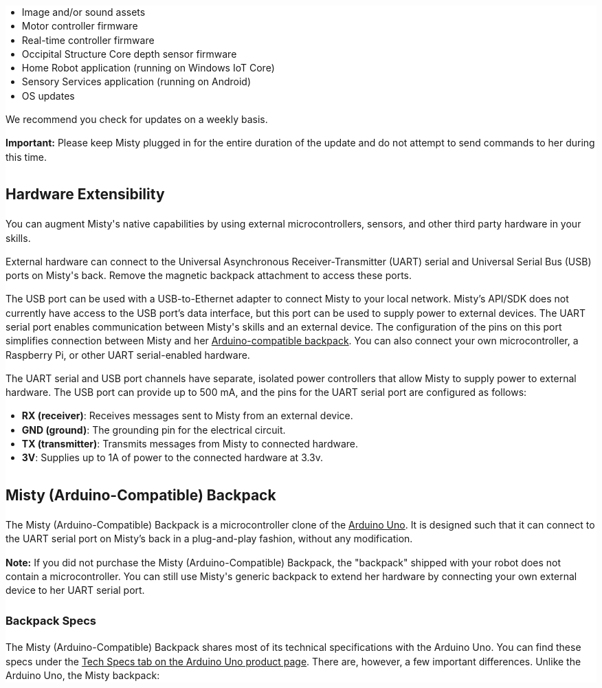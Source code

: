 * Image and/or sound assets
* Motor controller firmware
* Real-time controller firmware
* Occipital Structure Core depth sensor firmware
* Home Robot application (running on Windows IoT Core)
* Sensory Services application (running on Android)
* OS updates

We recommend you check for updates on a weekly basis.

**Important:** Please keep Misty plugged in for the entire duration of the update and do not attempt to send commands to her during this time.

## Hardware Extensibility

You can augment Misty's native capabilities by using external microcontrollers, sensors, and other third party hardware in your skills.

External hardware can connect to the Universal Asynchronous Receiver-Transmitter (UART) serial and Universal Serial Bus (USB) ports on Misty's back. Remove the magnetic backpack attachment to access these ports.

The USB port can be used with a USB-to-Ethernet adapter to connect Misty to your local network. Misty’s API/SDK does not currently have access to the USB port’s data interface, but this port can be used to supply power to external devices. The UART serial port enables communication between Misty's skills and an external device. The configuration of the pins on this port simplifies connection between Misty and her [Arduino-compatible backpack](../../../docs/robots/misty-ii/#misty-arduino-compatible-backpack). You can also connect your own microcontroller, a Raspberry Pi, or other UART serial-enabled hardware.

The UART serial and USB port channels have separate, isolated power controllers that allow Misty to supply power to external hardware. The USB port can provide up to 500 mA, and the pins for the UART serial port are configured as follows:

* **RX (receiver)**: Receives messages sent to Misty from an external device.
* **GND (ground)**: The grounding pin for the electrical circuit.
* **TX (transmitter)**: Transmits messages from Misty to connected hardware.
* **3V**: Supplies up to 1A of power to the connected hardware at 3.3v.

## Misty (Arduino-Compatible) Backpack

The Misty (Arduino-Compatible) Backpack is a microcontroller clone of the [Arduino Uno](https://store.arduino.cc/usa/arduino-uno-rev3). It is designed such that it can connect to the UART serial port on Misty’s back in a plug-and-play fashion, without any modification.

**Note:** If you did not purchase the Misty (Arduino-Compatible) Backpack, the "backpack" shipped with your robot does not contain a microcontroller. You can still use Misty's generic backpack to extend her hardware by connecting your own external device to her UART serial port.

### Backpack Specs

The Misty (Arduino-Compatible) Backpack shares most of its technical specifications with the Arduino Uno. You can find these specs under the [Tech Specs tab on the Arduino Uno product page](https://store.arduino.cc/usa/arduino-uno-rev3). There are, however, a few important differences. Unlike the Arduino Uno, the Misty backpack:
